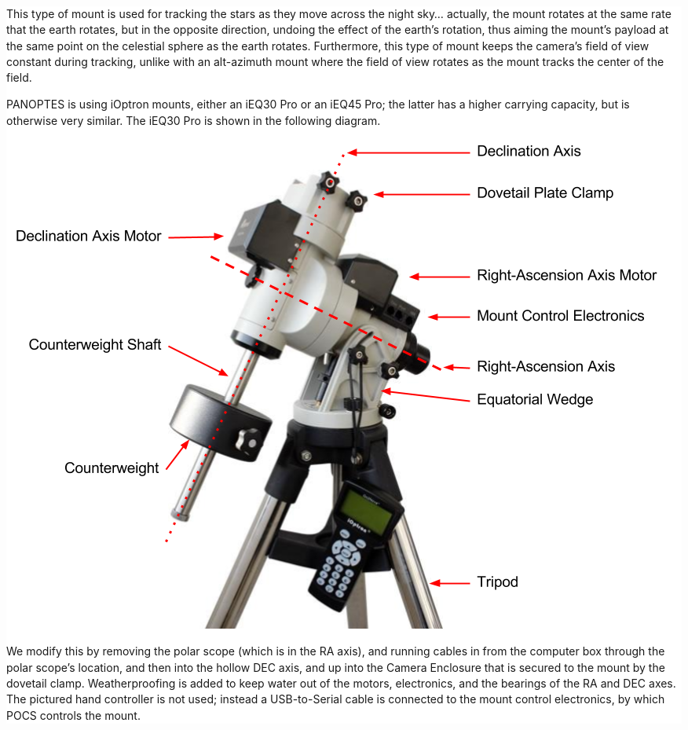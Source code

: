This type of mount is used for tracking the stars as they move across the night sky… actually, the mount rotates at the same rate that the earth rotates, but in the opposite direction, undoing the effect of the earth’s rotation, thus aiming the mount’s payload at the same point on the celestial sphere as the earth rotates. Furthermore, this type of mount keeps the camera’s field of view constant during tracking, unlike with an alt-azimuth mount where the field of view rotates as the mount tracks the center of the field.

PANOPTES is using iOptron mounts, either an iEQ30 Pro or an iEQ45 Pro; the latter has a higher carrying capacity, but is otherwise very similar. The iEQ30 Pro is shown in the following diagram.

![iOptron iEQ30 Pro](images/pan001_desc/ioptron_ieq30_pro.png)

We modify this by removing the polar scope (which is in the RA axis), and running cables in from the computer box through the polar scope’s location, and then into the hollow DEC axis, and up into the Camera Enclosure that is secured to the mount by the dovetail clamp. Weatherproofing is added to keep water out of the motors, electronics, and the bearings of the RA and DEC axes. The pictured hand controller is not used; instead a USB-to-Serial cable is connected to the mount control electronics, by which POCS controls the mount.
